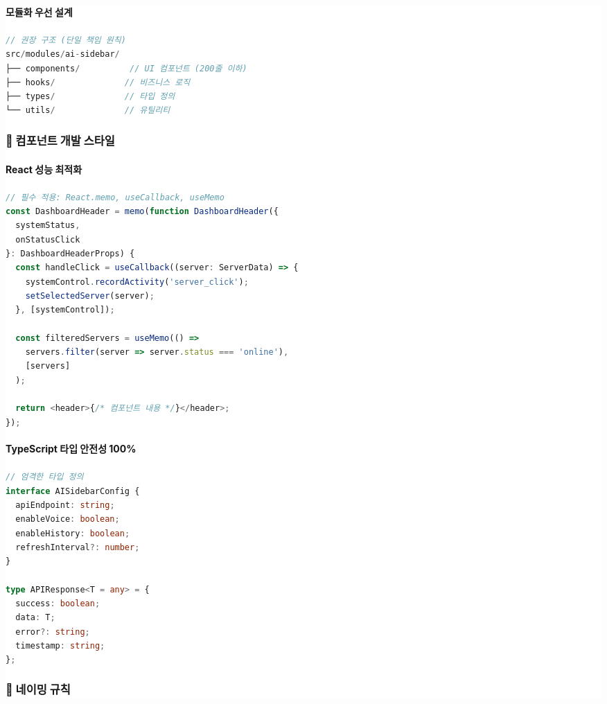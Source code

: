 #### 모듈화 우선 설계
```typescript
// 권장 구조 (단일 책임 원칙)
src/modules/ai-sidebar/
├── components/          // UI 컴포넌트 (200줄 이하)
├── hooks/              // 비즈니스 로직
├── types/              // 타입 정의
└── utils/              // 유틸리티
```

### 🎨 컴포넌트 개발 스타일

#### React 성능 최적화
```typescript
// 필수 적용: React.memo, useCallback, useMemo
const DashboardHeader = memo(function DashboardHeader({ 
  systemStatus, 
  onStatusClick 
}: DashboardHeaderProps) {
  const handleClick = useCallback((server: ServerData) => {
    systemControl.recordActivity('server_click');
    setSelectedServer(server);
  }, [systemControl]);
  
  const filteredServers = useMemo(() => 
    servers.filter(server => server.status === 'online'), 
    [servers]
  );
  
  return <header>{/* 컴포넌트 내용 */}</header>;
});
```

#### TypeScript 타입 안전성 100%
```typescript
// 엄격한 타입 정의
interface AISidebarConfig {
  apiEndpoint: string;
  enableVoice: boolean;
  enableHistory: boolean;
  refreshInterval?: number;
}

type APIResponse<T = any> = {
  success: boolean;
  data: T;
  error?: string;
  timestamp: string;
};
```

### 📁 네이밍 규칙
